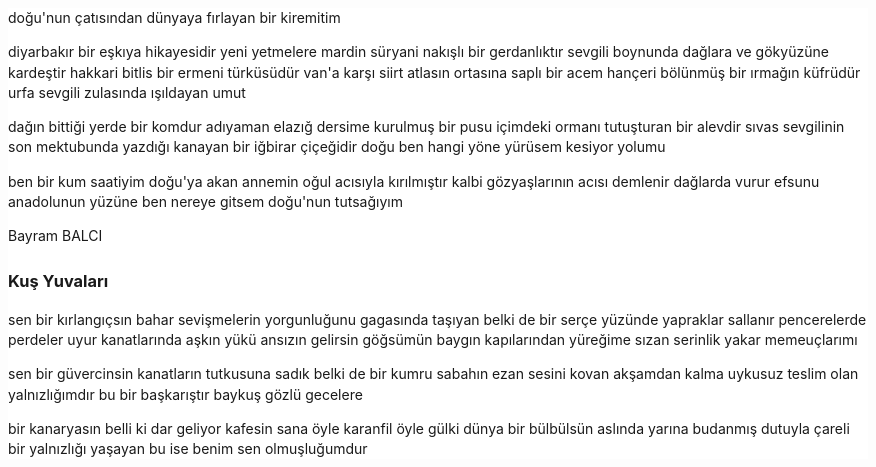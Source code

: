 doğu'nun çatısından dünyaya fırlayan bir kiremitim

diyarbakır bir eşkıya hikayesidir yeni yetmelere
mardin süryani nakışlı bir gerdanlıktır sevgili boynunda
dağlara ve gökyüzüne kardeştir hakkari
bitlis bir ermeni türküsüdür van'a karşı
siirt atlasın ortasına saplı bir acem hançeri
bölünmüş bir ırmağın küfrüdür urfa
sevgili zulasında ışıldayan umut

dağın bittiği yerde bir komdur adıyaman
elazığ dersime kurulmuş bir pusu
içimdeki ormanı tutuşturan bir alevdir sıvas
sevgilinin son mektubunda yazdığı 
kanayan bir iğbirar çiçeğidir doğu
ben hangi yöne yürüsem kesiyor yolumu

ben bir kum saatiyim doğu'ya akan
annemin oğul acısıyla kırılmıştır kalbi
gözyaşlarının acısı demlenir dağlarda 
vurur efsunu anadolunun yüzüne 
ben nereye gitsem doğu'nun tutsağıyım

Bayram BALCI

### Kuş Yuvaları

sen bir kırlangıçsın
bahar sevişmelerin yorgunluğunu
gagasında taşıyan
belki de bir serçe
yüzünde yapraklar sallanır
pencerelerde perdeler uyur
kanatlarında aşkın yükü
ansızın gelirsin
göğsümün baygın kapılarından
yüreğime sızan serinlik
yakar memeuçlarımı

sen bir güvercinsin
kanatların tutkusuna sadık
belki de bir kumru
sabahın ezan sesini kovan
akşamdan kalma uykusuz
teslim olan yalnızlığımdır
bu bir başkarıştır
baykuş gözlü gecelere

bir kanaryasın belli ki
dar geliyor kafesin sana
öyle karanfil öyle gülki dünya
bir bülbülsün aslında
yarına budanmış dutuyla
çareli bir yalnızlığı yaşayan
bu ise benim sen olmuşluğumdur
